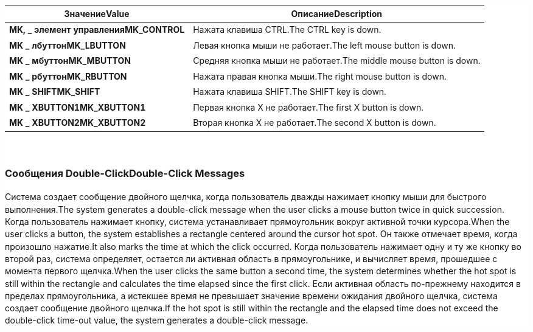 | <span data-ttu-id="4f55c-270">Значение</span><span class="sxs-lookup"><span data-stu-id="4f55c-270">Value</span></span>            | <span data-ttu-id="4f55c-271">Описание</span><span class="sxs-lookup"><span data-stu-id="4f55c-271">Description</span></span>                      |
|------------------|----------------------------------|
| <span data-ttu-id="4f55c-272">**MK, \_ элемент управления**</span><span class="sxs-lookup"><span data-stu-id="4f55c-272">**MK\_CONTROL**</span></span>  | <span data-ttu-id="4f55c-273">Нажата клавиша CTRL.</span><span class="sxs-lookup"><span data-stu-id="4f55c-273">The CTRL key is down.</span></span>            |
| <span data-ttu-id="4f55c-274">**MK \_ лбуттон**</span><span class="sxs-lookup"><span data-stu-id="4f55c-274">**MK\_LBUTTON**</span></span>  | <span data-ttu-id="4f55c-275">Левая кнопка мыши не работает.</span><span class="sxs-lookup"><span data-stu-id="4f55c-275">The left mouse button is down.</span></span>   |
| <span data-ttu-id="4f55c-276">**MK \_ мбуттон**</span><span class="sxs-lookup"><span data-stu-id="4f55c-276">**MK\_MBUTTON**</span></span>  | <span data-ttu-id="4f55c-277">Средняя кнопка мыши не работает.</span><span class="sxs-lookup"><span data-stu-id="4f55c-277">The middle mouse button is down.</span></span> |
| <span data-ttu-id="4f55c-278">**MK \_ рбуттон**</span><span class="sxs-lookup"><span data-stu-id="4f55c-278">**MK\_RBUTTON**</span></span>  | <span data-ttu-id="4f55c-279">Нажата правая кнопка мыши.</span><span class="sxs-lookup"><span data-stu-id="4f55c-279">The right mouse button is down.</span></span>  |
| <span data-ttu-id="4f55c-280">**MK \_ SHIFT**</span><span class="sxs-lookup"><span data-stu-id="4f55c-280">**MK\_SHIFT**</span></span>    | <span data-ttu-id="4f55c-281">Нажата клавиша SHIFT.</span><span class="sxs-lookup"><span data-stu-id="4f55c-281">The SHIFT key is down.</span></span>           |
| <span data-ttu-id="4f55c-282">**MK \_ XBUTTON1**</span><span class="sxs-lookup"><span data-stu-id="4f55c-282">**MK\_XBUTTON1**</span></span> | <span data-ttu-id="4f55c-283">Первая кнопка X не работает.</span><span class="sxs-lookup"><span data-stu-id="4f55c-283">The first X button is down.</span></span>      |
| <span data-ttu-id="4f55c-284">**MK \_ XBUTTON2**</span><span class="sxs-lookup"><span data-stu-id="4f55c-284">**MK\_XBUTTON2**</span></span> | <span data-ttu-id="4f55c-285">Вторая кнопка X не работает.</span><span class="sxs-lookup"><span data-stu-id="4f55c-285">The second X button is down.</span></span>     |



 

### <a name="double-click-messages"></a><span data-ttu-id="4f55c-286">Сообщения Double-Click</span><span class="sxs-lookup"><span data-stu-id="4f55c-286">Double-Click Messages</span></span>

<span data-ttu-id="4f55c-287">Система создает сообщение двойного щелчка, когда пользователь дважды нажимает кнопку мыши для быстрого выполнения.</span><span class="sxs-lookup"><span data-stu-id="4f55c-287">The system generates a double-click message when the user clicks a mouse button twice in quick succession.</span></span> <span data-ttu-id="4f55c-288">Когда пользователь нажимает кнопку, система устанавливает прямоугольник вокруг активной точки курсора.</span><span class="sxs-lookup"><span data-stu-id="4f55c-288">When the user clicks a button, the system establishes a rectangle centered around the cursor hot spot.</span></span> <span data-ttu-id="4f55c-289">Он также отмечает время, когда произошло нажатие.</span><span class="sxs-lookup"><span data-stu-id="4f55c-289">It also marks the time at which the click occurred.</span></span> <span data-ttu-id="4f55c-290">Когда пользователь нажимает одну и ту же кнопку во второй раз, система определяет, остается ли активная область в прямоугольнике, и вычисляет время, прошедшее с момента первого щелчка.</span><span class="sxs-lookup"><span data-stu-id="4f55c-290">When the user clicks the same button a second time, the system determines whether the hot spot is still within the rectangle and calculates the time elapsed since the first click.</span></span> <span data-ttu-id="4f55c-291">Если активная область по-прежнему находится в пределах прямоугольника, а истекшее время не превышает значение времени ожидания двойного щелчка, система создает сообщение двойного щелчка.</span><span class="sxs-lookup"><span data-stu-id="4f55c-291">If the hot spot is still within the rectangle and the elapsed time does not exceed the double-click time-out value, the system generates a double-click message.</span></span>
